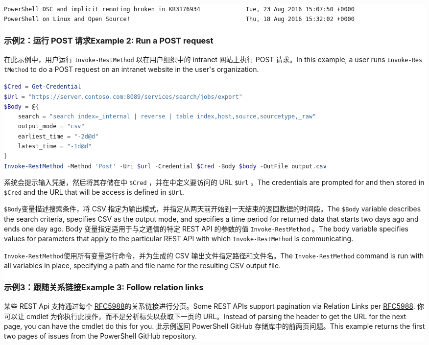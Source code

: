 ```Output
PowerShell DSC and implicit remoting broken in KB3176934             Tue, 23 Aug 2016 15:07:50 +0000
PowerShell on Linux and Open Source!                                 Thu, 18 Aug 2016 15:32:02 +0000
```

### <span data-ttu-id="dfea8-123">示例2：运行 POST 请求</span><span class="sxs-lookup"><span data-stu-id="dfea8-123">Example 2: Run a POST request</span></span>

<span data-ttu-id="dfea8-124">在此示例中，用户运行 `Invoke-RestMethod` 以在用户组织中的 intranet 网站上执行 POST 请求。</span><span class="sxs-lookup"><span data-stu-id="dfea8-124">In this example, a user runs `Invoke-RestMethod` to do a POST request on an intranet website in the user's organization.</span></span>

```powershell
$Cred = Get-Credential
$Url = "https://server.contoso.com:8089/services/search/jobs/export"
$Body = @{
    search = "search index=_internal | reverse | table index,host,source,sourcetype,_raw"
    output_mode = "csv"
    earliest_time = "-2d@d"
    latest_time = "-1d@d"
}
Invoke-RestMethod -Method 'Post' -Uri $url -Credential $Cred -Body $body -OutFile output.csv
```

<span data-ttu-id="dfea8-125">系统会提示输入凭据，然后将其存储在中 `$Cred` ，并在中定义要访问的 URL `$Url` 。</span><span class="sxs-lookup"><span data-stu-id="dfea8-125">The credentials are prompted for and then stored in `$Cred` and the URL that will be access is defined in `$Url`.</span></span>

<span data-ttu-id="dfea8-126">`$Body`变量描述搜索条件，将 CSV 指定为输出模式，并指定从两天前开始到一天结束的返回数据的时间段。</span><span class="sxs-lookup"><span data-stu-id="dfea8-126">The `$Body` variable describes the search criteria, specifies CSV as the output mode, and specifies a time period for returned data that starts two days ago and ends one day ago.</span></span> <span data-ttu-id="dfea8-127">Body 变量指定适用于与之通信的特定 REST API 的参数的值 `Invoke-RestMethod` 。</span><span class="sxs-lookup"><span data-stu-id="dfea8-127">The body variable specifies values for parameters that apply to the particular REST API with which `Invoke-RestMethod` is communicating.</span></span>

<span data-ttu-id="dfea8-128">`Invoke-RestMethod`使用所有变量运行命令，并为生成的 CSV 输出文件指定路径和文件名。</span><span class="sxs-lookup"><span data-stu-id="dfea8-128">The `Invoke-RestMethod` command is run with all variables in place, specifying a path and file name for the resulting CSV output file.</span></span>

### <span data-ttu-id="dfea8-129">示例3：跟随关系链接</span><span class="sxs-lookup"><span data-stu-id="dfea8-129">Example 3: Follow relation links</span></span>

<span data-ttu-id="dfea8-130">某些 REST Api 支持通过每个 [RFC5988](https://tools.ietf.org/html/rfc5988#page-6)的关系链接进行分页。</span><span class="sxs-lookup"><span data-stu-id="dfea8-130">Some REST APIs support pagination via Relation Links per [RFC5988](https://tools.ietf.org/html/rfc5988#page-6).</span></span> <span data-ttu-id="dfea8-131">你可以让 cmdlet 为你执行此操作，而不是分析标头以获取下一页的 URL。</span><span class="sxs-lookup"><span data-stu-id="dfea8-131">Instead of parsing the header to get the URL for the next page, you can have the cmdlet do this for you.</span></span> <span data-ttu-id="dfea8-132">此示例返回 PowerShell GitHub 存储库中的前两页问题。</span><span class="sxs-lookup"><span data-stu-id="dfea8-132">This example returns the first two pages of issues from the PowerShell GitHub repository.</span></span>
